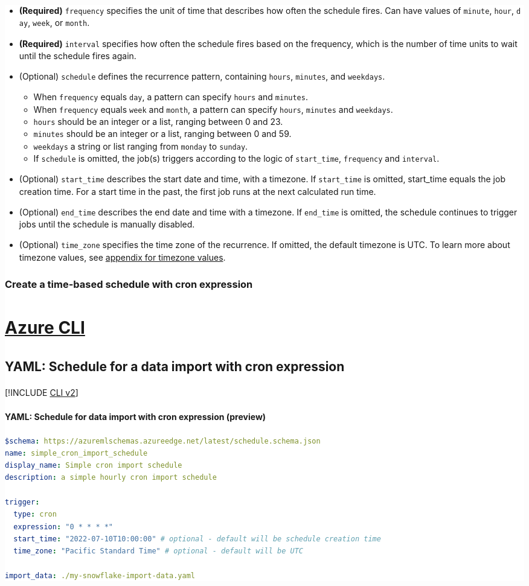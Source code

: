- **(Required)** `frequency` specifies the unit of time that describes how often the schedule fires. Can have values of `minute`, `hour`, `day`, `week`, or `month`.

- **(Required)** `interval` specifies how often the schedule fires based on the frequency, which is the number of time units to wait until the schedule fires again.

- (Optional) `schedule` defines the recurrence pattern, containing `hours`, `minutes`, and `weekdays`.
    - When `frequency` equals `day`, a pattern can specify `hours` and `minutes`.
    - When `frequency` equals `week` and `month`, a pattern can specify `hours`, `minutes` and `weekdays`.
    - `hours` should be an integer or a list, ranging between 0 and 23.
    - `minutes` should be an integer or a list, ranging between 0 and 59.
    - `weekdays` a string or list ranging from `monday` to `sunday`.
    - If `schedule` is omitted, the job(s) triggers according to the logic of `start_time`, `frequency` and `interval`.

- (Optional) `start_time` describes the start date and time, with a timezone. If `start_time` is omitted, start_time equals the job creation time. For a start time in the past, the first job runs at the next calculated run time.

- (Optional) `end_time` describes the end date and time with a timezone. If `end_time` is omitted, the schedule continues to trigger jobs until the schedule is manually disabled.

- (Optional) `time_zone` specifies the time zone of the recurrence. If omitted, the default timezone is UTC. To learn more about timezone values, see [appendix for timezone values](reference-yaml-schedule.md#appendix).

### Create a time-based schedule with cron expression

# [Azure CLI](#tab/cli)

## YAML: Schedule for a data import with cron expression

[!INCLUDE [CLI v2](../../includes/machine-learning-CLI-v2.md)]

#### YAML: Schedule for data import with cron expression (preview)
```yml
$schema: https://azuremlschemas.azureedge.net/latest/schedule.schema.json
name: simple_cron_import_schedule
display_name: Simple cron import schedule
description: a simple hourly cron import schedule

trigger:
  type: cron
  expression: "0 * * * *"
  start_time: "2022-07-10T10:00:00" # optional - default will be schedule creation time
  time_zone: "Pacific Standard Time" # optional - default will be UTC

import_data: ./my-snowflake-import-data.yaml
```
